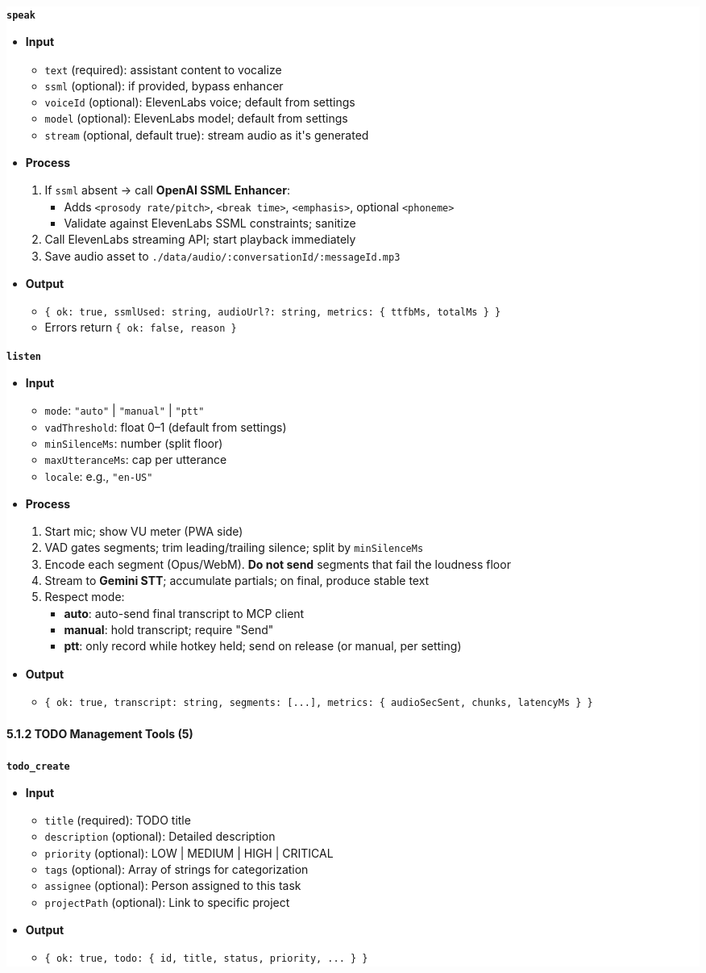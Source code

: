 **`speak`**

- **Input**
  - `text` (required): assistant content to vocalize
  - `ssml` (optional): if provided, bypass enhancer
  - `voiceId` (optional): ElevenLabs voice; default from settings
  - `model` (optional): ElevenLabs model; default from settings
  - `stream` (optional, default true): stream audio as it's generated

- **Process**
  1. If `ssml` absent → call **OpenAI SSML Enhancer**:
     - Adds `<prosody rate/pitch>`, `<break time>`, `<emphasis>`, optional `<phoneme>`
     - Validate against ElevenLabs SSML constraints; sanitize
  2. Call ElevenLabs streaming API; start playback immediately
  3. Save audio asset to `./data/audio/:conversationId/:messageId.mp3`

- **Output**
  - `{ ok: true, ssmlUsed: string, audioUrl?: string, metrics: { ttfbMs, totalMs } }`
  - Errors return `{ ok: false, reason }`

**`listen`**

- **Input**
  - `mode`: `"auto"` | `"manual"` | `"ptt"`
  - `vadThreshold`: float 0–1 (default from settings)
  - `minSilenceMs`: number (split floor)
  - `maxUtteranceMs`: cap per utterance
  - `locale`: e.g., `"en-US"`

- **Process**
  1. Start mic; show VU meter (PWA side)
  2. VAD gates segments; trim leading/trailing silence; split by `minSilenceMs`
  3. Encode each segment (Opus/WebM). **Do not send** segments that fail the loudness floor
  4. Stream to **Gemini STT**; accumulate partials; on final, produce stable text
  5. Respect mode:
     - **auto**: auto-send final transcript to MCP client
     - **manual**: hold transcript; require "Send"
     - **ptt**: only record while hotkey held; send on release (or manual, per setting)

- **Output**
  - `{ ok: true, transcript: string, segments: [...], metrics: { audioSecSent, chunks, latencyMs } }`

#### 5.1.2 TODO Management Tools (5)

**`todo_create`**

- **Input**
  - `title` (required): TODO title
  - `description` (optional): Detailed description
  - `priority` (optional): LOW | MEDIUM | HIGH | CRITICAL
  - `tags` (optional): Array of strings for categorization
  - `assignee` (optional): Person assigned to this task
  - `projectPath` (optional): Link to specific project

- **Output**
  - `{ ok: true, todo: { id, title, status, priority, ... } }`
